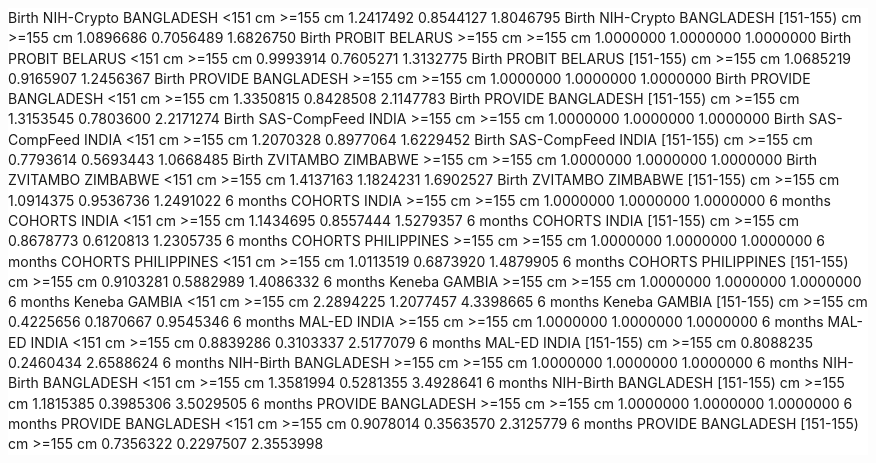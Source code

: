 Birth       NIH-Crypto       BANGLADESH                     <151 cm              >=155 cm          1.2417492   0.8544127   1.8046795
Birth       NIH-Crypto       BANGLADESH                     [151-155) cm         >=155 cm          1.0896686   0.7056489   1.6826750
Birth       PROBIT           BELARUS                        >=155 cm             >=155 cm          1.0000000   1.0000000   1.0000000
Birth       PROBIT           BELARUS                        <151 cm              >=155 cm          0.9993914   0.7605271   1.3132775
Birth       PROBIT           BELARUS                        [151-155) cm         >=155 cm          1.0685219   0.9165907   1.2456367
Birth       PROVIDE          BANGLADESH                     >=155 cm             >=155 cm          1.0000000   1.0000000   1.0000000
Birth       PROVIDE          BANGLADESH                     <151 cm              >=155 cm          1.3350815   0.8428508   2.1147783
Birth       PROVIDE          BANGLADESH                     [151-155) cm         >=155 cm          1.3153545   0.7803600   2.2171274
Birth       SAS-CompFeed     INDIA                          >=155 cm             >=155 cm          1.0000000   1.0000000   1.0000000
Birth       SAS-CompFeed     INDIA                          <151 cm              >=155 cm          1.2070328   0.8977064   1.6229452
Birth       SAS-CompFeed     INDIA                          [151-155) cm         >=155 cm          0.7793614   0.5693443   1.0668485
Birth       ZVITAMBO         ZIMBABWE                       >=155 cm             >=155 cm          1.0000000   1.0000000   1.0000000
Birth       ZVITAMBO         ZIMBABWE                       <151 cm              >=155 cm          1.4137163   1.1824231   1.6902527
Birth       ZVITAMBO         ZIMBABWE                       [151-155) cm         >=155 cm          1.0914375   0.9536736   1.2491022
6 months    COHORTS          INDIA                          >=155 cm             >=155 cm          1.0000000   1.0000000   1.0000000
6 months    COHORTS          INDIA                          <151 cm              >=155 cm          1.1434695   0.8557444   1.5279357
6 months    COHORTS          INDIA                          [151-155) cm         >=155 cm          0.8678773   0.6120813   1.2305735
6 months    COHORTS          PHILIPPINES                    >=155 cm             >=155 cm          1.0000000   1.0000000   1.0000000
6 months    COHORTS          PHILIPPINES                    <151 cm              >=155 cm          1.0113519   0.6873920   1.4879905
6 months    COHORTS          PHILIPPINES                    [151-155) cm         >=155 cm          0.9103281   0.5882989   1.4086332
6 months    Keneba           GAMBIA                         >=155 cm             >=155 cm          1.0000000   1.0000000   1.0000000
6 months    Keneba           GAMBIA                         <151 cm              >=155 cm          2.2894225   1.2077457   4.3398665
6 months    Keneba           GAMBIA                         [151-155) cm         >=155 cm          0.4225656   0.1870667   0.9545346
6 months    MAL-ED           INDIA                          >=155 cm             >=155 cm          1.0000000   1.0000000   1.0000000
6 months    MAL-ED           INDIA                          <151 cm              >=155 cm          0.8839286   0.3103337   2.5177079
6 months    MAL-ED           INDIA                          [151-155) cm         >=155 cm          0.8088235   0.2460434   2.6588624
6 months    NIH-Birth        BANGLADESH                     >=155 cm             >=155 cm          1.0000000   1.0000000   1.0000000
6 months    NIH-Birth        BANGLADESH                     <151 cm              >=155 cm          1.3581994   0.5281355   3.4928641
6 months    NIH-Birth        BANGLADESH                     [151-155) cm         >=155 cm          1.1815385   0.3985306   3.5029505
6 months    PROVIDE          BANGLADESH                     >=155 cm             >=155 cm          1.0000000   1.0000000   1.0000000
6 months    PROVIDE          BANGLADESH                     <151 cm              >=155 cm          0.9078014   0.3563570   2.3125779
6 months    PROVIDE          BANGLADESH                     [151-155) cm         >=155 cm          0.7356322   0.2297507   2.3553998